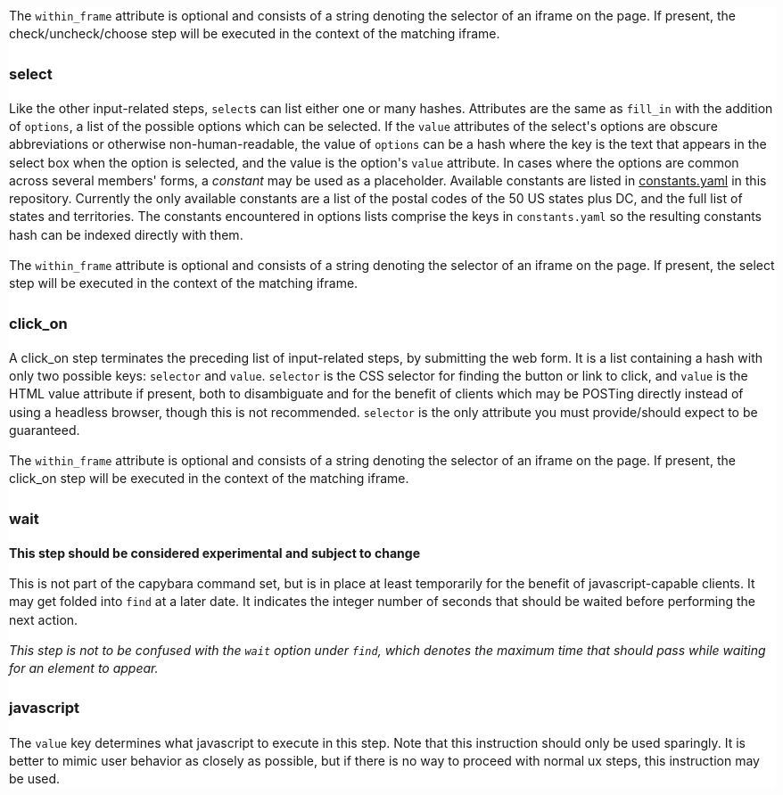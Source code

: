 The `within_frame` attribute is optional and consists of a string denoting the selector of an iframe on the page. If present, the check/uncheck/choose step will be executed in the context of the matching iframe.


### select

Like the other input-related steps, `select`s can list either one or many hashes.
Attributes are the same as `fill_in` with the addition of `options`, a list
of the possible options which can be selected. If the `value` attributes of
the select's options are obscure abbreviations or otherwise non-human-readable,
the value of `options` can be a hash where the key is the text that appears
in the select box when the option is selected, and the value is the option's
`value` attribute. In cases where the options are common across several
members' forms, a *constant* may be used as a placeholder. Available constants
are listed in [constants.yaml](../support/constants.yaml) in this repository.
Currently the only available constants are a list of the postal codes of the
50 US states plus DC, and the full list of states and territories. The constants
encountered in options lists comprise the keys in `constants.yaml` so the resulting
constants hash can be indexed directly with them.

The `within_frame` attribute is optional and consists of a string denoting the selector of an iframe on the page. If present, the select step will be executed in the context of the matching iframe.

### click_on 

A click_on step terminates the preceding list of input-related steps, by
submitting the web form. It is a list containing a hash with only two possible
keys: `selector` and `value`. `selector` is the CSS selector for finding the
button or link to click, and `value` is the HTML value attribute if present, 
both to disambiguate and for the benefit of clients which may be POSTing
directly instead of using a headless browser, though this is not recommended.
`selector` is the only attribute you must provide/should expect to be guaranteed.

The `within_frame` attribute is optional and consists of a string denoting the selector of an iframe on the page. If present, the click_on step will be executed in the context of the matching iframe.


### wait

**This step should be considered experimental and subject to change**

This is not part of the capybara command set, but is in place at least
temporarily for the benefit of javascript-capable clients. It may get
folded into `find` at a later date. It indicates the integer number of seconds
that should be waited before performing the next action.

_This step is not to be confused with the `wait` option under `find`, which
denotes the maximum time that should pass while waiting for an element to appear._

### javascript

The `value` key determines what javascript to execute in this step. Note that
this instruction should only be used sparingly. It is better to mimic user
behavior as closely as possible, but if there is no way to proceed with normal
ux steps, this instruction may be used.
